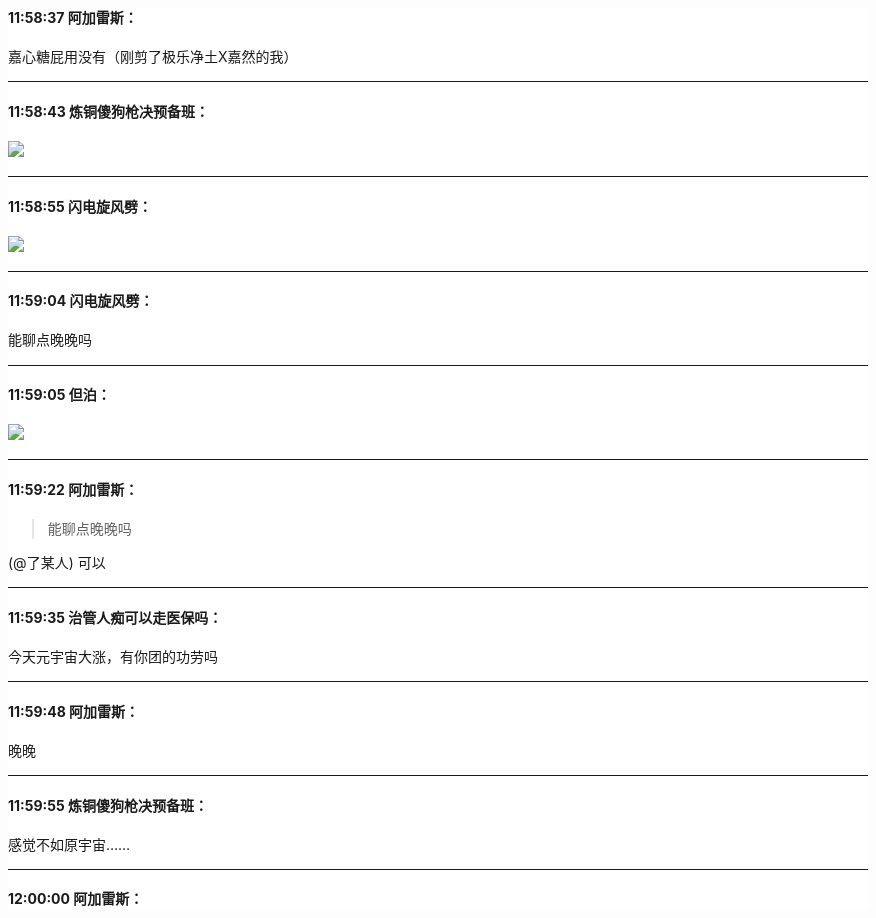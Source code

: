 #### 11:58:37  阿加雷斯：

嘉心糖屁用没有（刚剪了极乐净土X嘉然的我）

*****

#### 11:58:43  炼铜傻狗枪决预备班：

![](http://gchat.qpic.cn/gchatpic_new/963274297/614391357-2170638568-FE597F3F001219137C01350DFB0D44C2/0?term=2")

*****

#### 11:58:55  闪电旋风劈：

![](http://gchat.qpic.cn/gchatpic_new/1759772708/614391357-2964311692-74DB0334B9C3602C496AB6730F07D66C/0?term=2")

*****

#### 11:59:04  闪电旋风劈：

能聊点晚晚吗

*****

#### 11:59:05  但泊：

![](http://gchat.qpic.cn/gchatpic_new/3299739422/614391357-2777324374-01D8922B0086C4B4FE20773D9D144547/0?term=2")

*****

#### 11:59:22  阿加雷斯：

<blockquote>能聊点晚晚吗</blockquote>
 (@了某人)  可以

*****

#### 11:59:35  治管人痴可以走医保吗：

今天元宇宙大涨，有你团的功劳吗

*****

#### 11:59:48  阿加雷斯：

晚晚

*****

#### 11:59:55  炼铜傻狗枪决预备班：

感觉不如原宇宙……

*****

#### 12:00:00  阿加雷斯：
